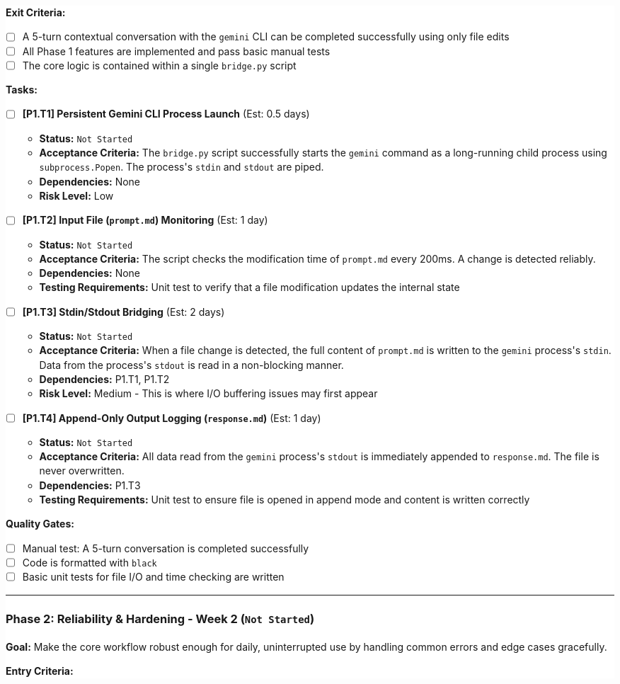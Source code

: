 **Exit Criteria:**

- [ ] A 5-turn contextual conversation with the `gemini` CLI can be completed successfully using only file edits
- [ ] All Phase 1 features are implemented and pass basic manual tests
- [ ] The core logic is contained within a single `bridge.py` script

**Tasks:**

- [ ] **[P1.T1] Persistent Gemini CLI Process Launch** (Est: 0.5 days)

  - **Status:** `Not Started`
  - **Acceptance Criteria:** The `bridge.py` script successfully starts the `gemini` command as a long-running child process using `subprocess.Popen`. The process's `stdin` and `stdout` are piped.
  - **Dependencies:** None
  - **Risk Level:** Low

- [ ] **[P1.T2] Input File (`prompt.md`) Monitoring** (Est: 1 day)

  - **Status:** `Not Started`
  - **Acceptance Criteria:** The script checks the modification time of `prompt.md` every 200ms. A change is detected reliably.
  - **Dependencies:** None
  - **Testing Requirements:** Unit test to verify that a file modification updates the internal state

- [ ] **[P1.T3] Stdin/Stdout Bridging** (Est: 2 days)

  - **Status:** `Not Started`
  - **Acceptance Criteria:** When a file change is detected, the full content of `prompt.md` is written to the `gemini` process's `stdin`. Data from the process's `stdout` is read in a non-blocking manner.
  - **Dependencies:** P1.T1, P1.T2
  - **Risk Level:** Medium - This is where I/O buffering issues may first appear

- [ ] **[P1.T4] Append-Only Output Logging (`response.md`)** (Est: 1 day)
  - **Status:** `Not Started`
  - **Acceptance Criteria:** All data read from the `gemini` process's `stdout` is immediately appended to `response.md`. The file is never overwritten.
  - **Dependencies:** P1.T3
  - **Testing Requirements:** Unit test to ensure file is opened in append mode and content is written correctly

**Quality Gates:**

- [ ] Manual test: A 5-turn conversation is completed successfully
- [ ] Code is formatted with `black`
- [ ] Basic unit tests for file I/O and time checking are written

---

### **Phase 2: Reliability & Hardening - Week 2 (`Not Started`)**

**Goal:** Make the core workflow robust enough for daily, uninterrupted use by handling common errors and edge cases gracefully.

**Entry Criteria:**
